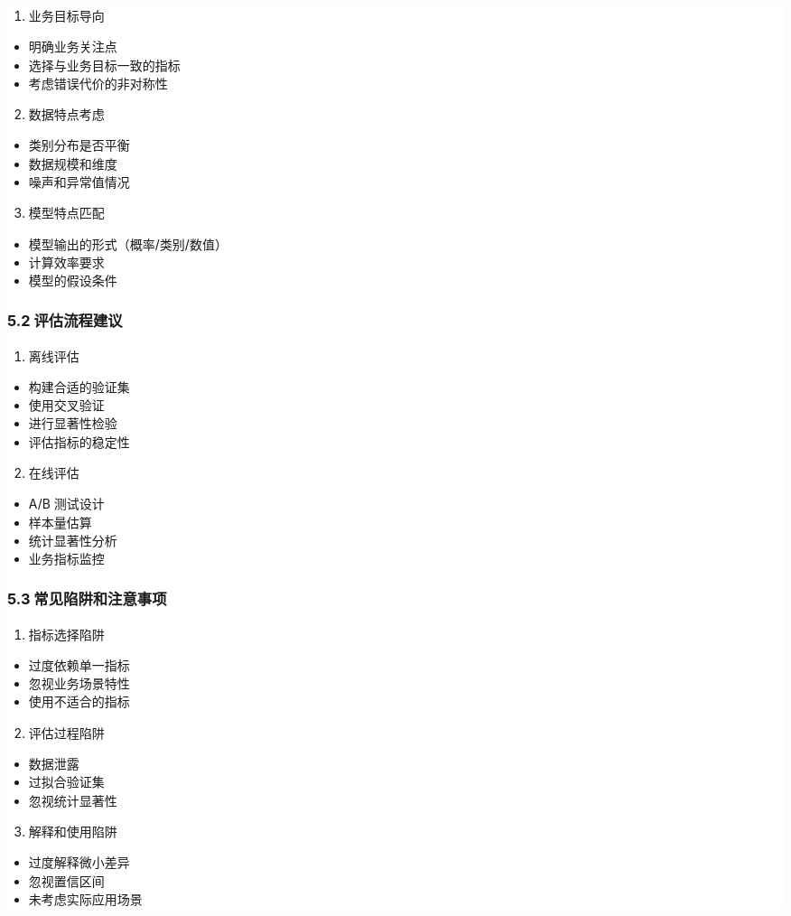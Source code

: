 1. 业务目标导向

- 明确业务关注点
- 选择与业务目标一致的指标
- 考虑错误代价的非对称性

2. 数据特点考虑

- 类别分布是否平衡
- 数据规模和维度
- 噪声和异常值情况

3. 模型特点匹配

- 模型输出的形式（概率/类别/数值）
- 计算效率要求
- 模型的假设条件

### 5.2 评估流程建议

1. 离线评估

- 构建合适的验证集
- 使用交叉验证
- 进行显著性检验
- 评估指标的稳定性

2. 在线评估

- A/B 测试设计
- 样本量估算
- 统计显著性分析
- 业务指标监控

### 5.3 常见陷阱和注意事项

1. 指标选择陷阱

- 过度依赖单一指标
- 忽视业务场景特性
- 使用不适合的指标

2. 评估过程陷阱

- 数据泄露
- 过拟合验证集
- 忽视统计显著性

3. 解释和使用陷阱

- 过度解释微小差异
- 忽视置信区间
- 未考虑实际应用场景

